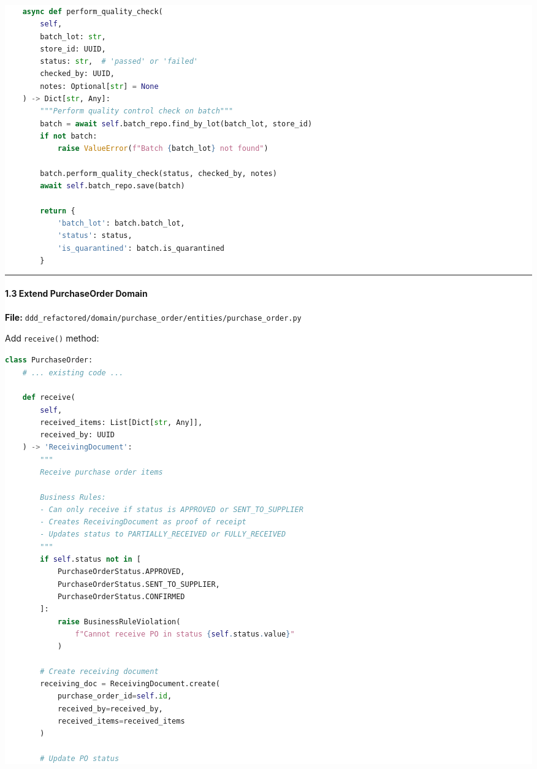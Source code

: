 ```python
    async def perform_quality_check(
        self,
        batch_lot: str,
        store_id: UUID,
        status: str,  # 'passed' or 'failed'
        checked_by: UUID,
        notes: Optional[str] = None
    ) -> Dict[str, Any]:
        """Perform quality control check on batch"""
        batch = await self.batch_repo.find_by_lot(batch_lot, store_id)
        if not batch:
            raise ValueError(f"Batch {batch_lot} not found")

        batch.perform_quality_check(status, checked_by, notes)
        await self.batch_repo.save(batch)

        return {
            'batch_lot': batch.batch_lot,
            'status': status,
            'is_quarantined': batch.is_quarantined
        }
```

---

#### 1.3 Extend PurchaseOrder Domain

**File:** `ddd_refactored/domain/purchase_order/entities/purchase_order.py`

Add `receive()` method:

```python
class PurchaseOrder:
    # ... existing code ...

    def receive(
        self,
        received_items: List[Dict[str, Any]],
        received_by: UUID
    ) -> 'ReceivingDocument':
        """
        Receive purchase order items

        Business Rules:
        - Can only receive if status is APPROVED or SENT_TO_SUPPLIER
        - Creates ReceivingDocument as proof of receipt
        - Updates status to PARTIALLY_RECEIVED or FULLY_RECEIVED
        """
        if self.status not in [
            PurchaseOrderStatus.APPROVED,
            PurchaseOrderStatus.SENT_TO_SUPPLIER,
            PurchaseOrderStatus.CONFIRMED
        ]:
            raise BusinessRuleViolation(
                f"Cannot receive PO in status {self.status.value}"
            )

        # Create receiving document
        receiving_doc = ReceivingDocument.create(
            purchase_order_id=self.id,
            received_by=received_by,
            received_items=received_items
        )

        # Update PO status
```